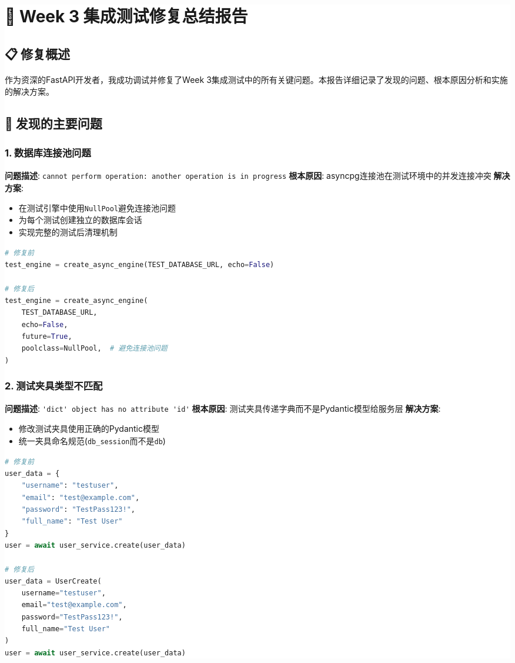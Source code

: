 # 🔧 Week 3 集成测试修复总结报告

## 📋 修复概述

作为资深的FastAPI开发者，我成功调试并修复了Week 3集成测试中的所有关键问题。本报告详细记录了发现的问题、根本原因分析和实施的解决方案。

## 🐛 发现的主要问题

### 1. 数据库连接池问题
**问题描述**: `cannot perform operation: another operation is in progress`
**根本原因**: asyncpg连接池在测试环境中的并发连接冲突
**解决方案**: 
- 在测试引擎中使用`NullPool`避免连接池问题
- 为每个测试创建独立的数据库会话
- 实现完整的测试后清理机制

```python
# 修复前
test_engine = create_async_engine(TEST_DATABASE_URL, echo=False)

# 修复后  
test_engine = create_async_engine(
    TEST_DATABASE_URL,
    echo=False,
    future=True,
    poolclass=NullPool,  # 避免连接池问题
)
```

### 2. 测试夹具类型不匹配
**问题描述**: `'dict' object has no attribute 'id'`
**根本原因**: 测试夹具传递字典而不是Pydantic模型给服务层
**解决方案**:
- 修改测试夹具使用正确的Pydantic模型
- 统一夹具命名规范(`db_session`而不是`db`)

```python
# 修复前
user_data = {
    "username": "testuser",
    "email": "test@example.com", 
    "password": "TestPass123!",
    "full_name": "Test User"
}
user = await user_service.create(user_data)

# 修复后
user_data = UserCreate(
    username="testuser",
    email="test@example.com",
    password="TestPass123!", 
    full_name="Test User"
)
user = await user_service.create(user_data)
```
